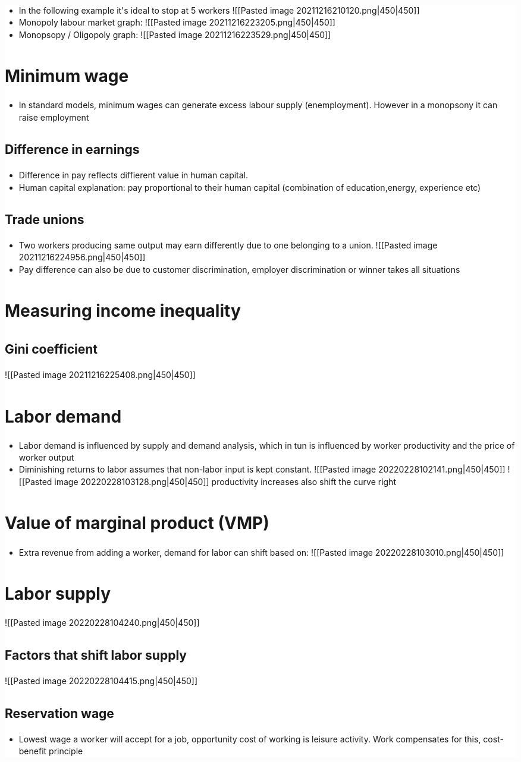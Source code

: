 - In the following example it's ideal to stop at 5 workers
![[Pasted image 20211216210120.png|450|450]]
- Monopoly labour market graph:
![[Pasted image 20211216223205.png|450|450]]
- Monopsopy / Oligopoly graph:
![[Pasted image 20211216223529.png|450|450]]

# Minimum wage
- In standard models, minimum wages can generate excess labour supply (enemployment). However in a monopsony it can raise employment
## Difference in earnings
- Difference in pay reflects diffierent value in human capital. 
- Human capital explanation: pay proportional to their human capital (combination of education,energy, experience etc)
## Trade unions
- Two workers producing same output may earn differently due to one belonging to a union.
![[Pasted image 20211216224956.png|450|450]]
- Pay difference can also be due to customer discrimination, employer discrimination or winner takes all situations

# Measuring income inequality

## Gini coefficient 
![[Pasted image 20211216225408.png|450|450]]


# Labor demand
- Labor demand is influenced by supply and demand analysis, which in tun is influenced by worker productivity and the price of worker output
- Diminishing returns to labor assumes that non-labor input is kept constant.
![[Pasted image 20220228102141.png|450|450]]
![[Pasted image 20220228103128.png|450|450]]
productivity increases also shift the curve right

# Value of marginal product (VMP)
- Extra revenue from adding a worker, demand for labor can shift based on:
![[Pasted image 20220228103010.png|450|450]]

# Labor supply
![[Pasted image 20220228104240.png|450|450]]
## Factors that shift labor supply
![[Pasted image 20220228104415.png|450|450]]
## Reservation wage
- Lowest wage a worker will accept for a job, opportunity cost of working is leisure activity. Work compensates for this, cost-benefit principle
